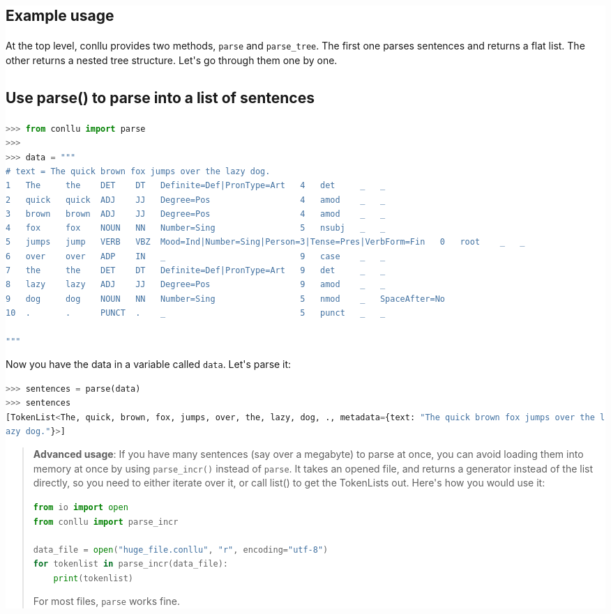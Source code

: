 ## Example usage

At the top level, conllu provides two methods, `parse` and `parse_tree`. The first one parses sentences and returns a flat list. The other returns a nested tree structure. Let's go through them one by one.

## Use parse() to parse into a list of sentences

```python
>>> from conllu import parse
>>> 
>>> data = """
# text = The quick brown fox jumps over the lazy dog.
1   The     the    DET    DT   Definite=Def|PronType=Art   4   det     _   _
2   quick   quick  ADJ    JJ   Degree=Pos                  4   amod    _   _
3   brown   brown  ADJ    JJ   Degree=Pos                  4   amod    _   _
4   fox     fox    NOUN   NN   Number=Sing                 5   nsubj   _   _
5   jumps   jump   VERB   VBZ  Mood=Ind|Number=Sing|Person=3|Tense=Pres|VerbForm=Fin   0   root    _   _
6   over    over   ADP    IN   _                           9   case    _   _
7   the     the    DET    DT   Definite=Def|PronType=Art   9   det     _   _
8   lazy    lazy   ADJ    JJ   Degree=Pos                  9   amod    _   _
9   dog     dog    NOUN   NN   Number=Sing                 5   nmod    _   SpaceAfter=No
10  .       .      PUNCT  .    _                           5   punct   _   _

"""
```

Now you have the data in a variable called `data`. Let's parse it:

```python
>>> sentences = parse(data)
>>> sentences
[TokenList<The, quick, brown, fox, jumps, over, the, lazy, dog, ., metadata={text: "The quick brown fox jumps over the lazy dog."}>]
```

<blockquote>

**Advanced usage**: If you have many sentences (say over a megabyte) to parse at once, you can avoid loading them into memory at once by using `parse_incr()` instead of `parse`. It takes an opened file, and returns a generator instead of the list directly, so you need to either iterate over it, or call list() to get the TokenLists out. Here's how you would use it:

```python
from io import open
from conllu import parse_incr

data_file = open("huge_file.conllu", "r", encoding="utf-8")
for tokenlist in parse_incr(data_file):
    print(tokenlist)
```

For most files, `parse` works fine.
</blockquote>
